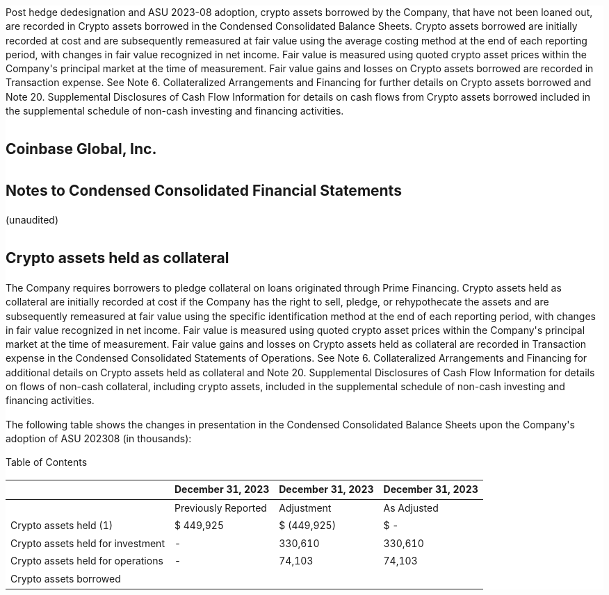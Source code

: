 <p>Post hedge dedesignation and ASU 2023-08 adoption, crypto assets borrowed by the Company, that have not been loaned out, are recorded in Crypto assets borrowed in the Condensed Consolidated Balance Sheets. Crypto assets borrowed are initially recorded at cost and are subsequently remeasured at fair value using the average costing method at the end of each reporting period, with changes in fair value recognized in net income. Fair value is measured using quoted crypto asset prices within the Company's principal market at the time of measurement. Fair value gains and losses on Crypto assets borrowed are recorded in Transaction expense. See Note 6. Collateralized Arrangements and Financing for further details on Crypto assets borrowed and Note 20. Supplemental Disclosures of Cash Flow Information for details on cash flows from Crypto assets borrowed included in the supplemental schedule of non-cash investing and financing activities.</p>
<h2>Coinbase Global, Inc.</h2>
<h2>Notes to Condensed Consolidated Financial Statements</h2>
<p>(unaudited)</p>
<h2>Crypto assets held as collateral</h2>
<p>The Company requires borrowers to pledge collateral on loans originated through Prime Financing. Crypto assets held as collateral are initially recorded at cost if the Company has the right to sell, pledge, or rehypothecate the assets and are subsequently remeasured at fair value using the specific identification method at the end of each reporting period, with changes in fair value recognized in net income. Fair value is measured using quoted crypto asset prices within the Company's principal market at the time of measurement. Fair value gains and losses on Crypto assets held as collateral are recorded in Transaction expense in the Condensed Consolidated Statements of Operations. See Note 6. Collateralized Arrangements and Financing for additional details on Crypto assets held as collateral and Note 20. Supplemental Disclosures of Cash Flow Information for details on flows of non-cash collateral, including crypto assets, included in the supplemental schedule of non-cash investing and financing activities.</p>
<p>The following table shows the changes in presentation in the Condensed Consolidated Balance Sheets upon the Company's adoption of ASU 202308 (in thousands):</p>
<p>Table of Contents</p>
<table>
<thead>
<tr>
<th></th>
<th>December 31, 2023</th>
<th>December 31, 2023</th>
<th>December 31, 2023</th>
</tr>
</thead>
<tbody>
<tr>
<td></td>
<td>Previously Reported</td>
<td>Adjustment</td>
<td>As Adjusted</td>
</tr>
<tr>
<td>Crypto assets held (1)</td>
<td>$ 449,925</td>
<td>$ (449,925)</td>
<td>$ -</td>
</tr>
<tr>
<td>Crypto assets held for investment</td>
<td>-</td>
<td>330,610</td>
<td>330,610</td>
</tr>
<tr>
<td>Crypto assets held for operations</td>
<td>-</td>
<td>74,103</td>
<td>74,103</td>
</tr>
<tr>
<td>Crypto assets borrowed</td>